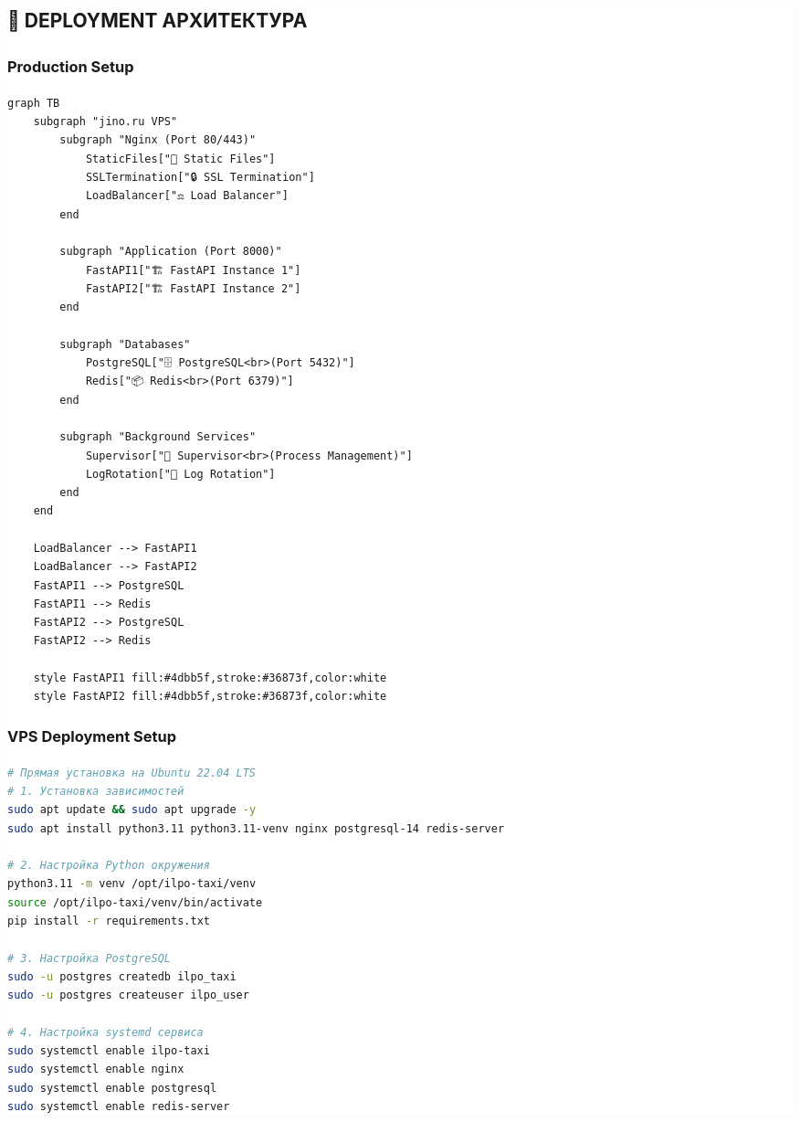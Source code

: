 ## 🚀 DEPLOYMENT АРХИТЕКТУРА

### Production Setup

```mermaid
graph TB
    subgraph "jino.ru VPS"
        subgraph "Nginx (Port 80/443)"
            StaticFiles["📁 Static Files"]
            SSLTermination["🔒 SSL Termination"]
            LoadBalancer["⚖️ Load Balancer"]
        end
        
        subgraph "Application (Port 8000)"
            FastAPI1["🏗️ FastAPI Instance 1"]
            FastAPI2["🏗️ FastAPI Instance 2"]
        end
        
        subgraph "Databases"
            PostgreSQL["🗄️ PostgreSQL<br>(Port 5432)"]
            Redis["📦 Redis<br>(Port 6379)"]
        end
        
        subgraph "Background Services"
            Supervisor["👮 Supervisor<br>(Process Management)"]
            LogRotation["📄 Log Rotation"]
        end
    end
    
    LoadBalancer --> FastAPI1
    LoadBalancer --> FastAPI2
    FastAPI1 --> PostgreSQL
    FastAPI1 --> Redis
    FastAPI2 --> PostgreSQL
    FastAPI2 --> Redis
    
    style FastAPI1 fill:#4dbb5f,stroke:#36873f,color:white
    style FastAPI2 fill:#4dbb5f,stroke:#36873f,color:white
```

### VPS Deployment Setup

```bash
# Прямая установка на Ubuntu 22.04 LTS
# 1. Установка зависимостей
sudo apt update && sudo apt upgrade -y
sudo apt install python3.11 python3.11-venv nginx postgresql-14 redis-server

# 2. Настройка Python окружения
python3.11 -m venv /opt/ilpo-taxi/venv
source /opt/ilpo-taxi/venv/bin/activate
pip install -r requirements.txt

# 3. Настройка PostgreSQL
sudo -u postgres createdb ilpo_taxi
sudo -u postgres createuser ilpo_user

# 4. Настройка systemd сервиса
sudo systemctl enable ilpo-taxi
sudo systemctl enable nginx
sudo systemctl enable postgresql
sudo systemctl enable redis-server

```